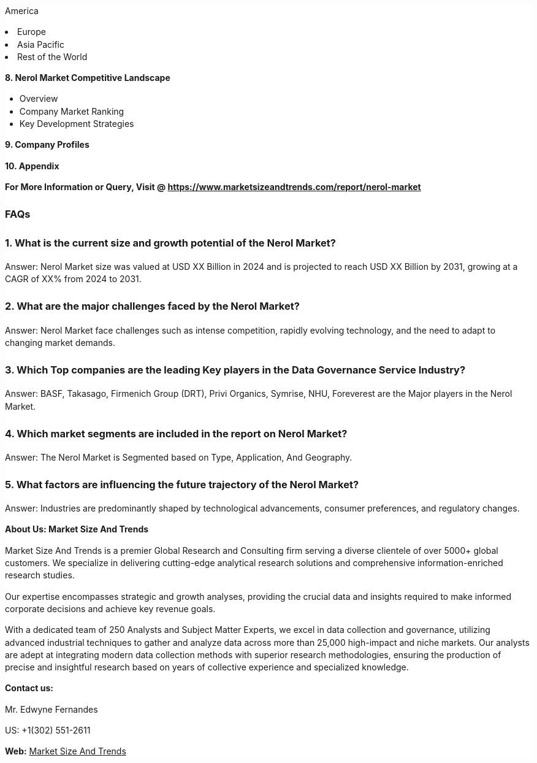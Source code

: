 America</span></li><li><span class="">Europe</span></li><li><span class="">Asia Pacific</span></li><li><span class="">Rest of the World</span></li></ul></div><div class="" data-test-id=""><p><strong><span class="">8. Nerol Market Competitive Landscape</span></strong></p></div><div class="" data-test-id=""><ul><li><span class="">Overview</span></li><li><span class="">Company Market Ranking</span></li><li><span class="">Key Development Strategies</span></li></ul></div><div class="" data-test-id=""><p><strong><span class="">9. Company Profiles</span></strong></p></div><div class="" data-test-id=""><p><strong><span class="">10. Appendix</span></strong></p></div><div class="" data-test-id=""><p><strong><span class="">For More Information or Query, Visit @ <a href="https://www.marketsizeandtrends.com/report/nerol-market" target="_blank">https://www.marketsizeandtrends.com/report/nerol-market</a></span></strong></p></div><div class="" data-test-id=""><div class="article-main__content" data-test-id="publishing-text-block"><h3><strong><span class="">FAQs</span></strong></h3></div><div class="article-main__content" data-test-id="publishing-text-block"><h3><span class="">1. What is the current size and growth potential of the Nerol Market?</span></h3></div><div class="article-main__content" data-test-id="publishing-text-block"><p><span class="font-[700]">Answer</span><span class="">: Nerol Market size was valued at USD XX Billion in 2024 and is projected to reach USD XX Billion by 2031, growing at a CAGR of XX% from 2024 to 2031.</span></p></div><div class="article-main__content" data-test-id="publishing-text-block"><h3><span class="">2. What are the major challenges faced by the Nerol Market?</span></h3></div><div class="article-main__content" data-test-id="publishing-text-block"><p><span class="font-[700]">Answer</span><span class="">: Nerol Market face challenges such as intense competition, rapidly evolving technology, and the need to adapt to changing market demands.</span></p></div><div class="article-main__content" data-test-id="publishing-text-block"><h3><span class="">3. Which Top companies are the leading Key players in the Data Governance Service Industry?</span></h3></div><div class="article-main__content" data-test-id="publishing-text-block"><p><span class="font-[700]">Answer</span><span class="">: BASF, Takasago, Firmenich Group (DRT), Privi Organics, Symrise, NHU, Foreverest are the Major players in the Nerol Market.</span></p></div><div class="article-main__content" data-test-id="publishing-text-block"><h3><span class="">4. Which market segments are included in the report on Nerol Market?</span></h3></div><div class="article-main__content" data-test-id="publishing-text-block"><p><span class="font-[700]">Answer</span><span class="">: The Nerol Market is Segmented based on Type, Application, And Geography.</span></p></div><div class="article-main__content" data-test-id="publishing-text-block"><h3><span class="">5. What factors are influencing the future trajectory of the Nerol Market?</span></h3></div><div class="article-main__content" data-test-id="publishing-text-block"><p><span class="font-[700]">Answer:</span><span class="">&nbsp;Industries are predominantly shaped by technological advancements, consumer preferences, and regulatory changes.</span></p></div><p><strong><span class="">About Us: Market Size And Trends</span></strong></p></div><div class="" data-test-id=""><p><span class="">Market Size And Trends is a premier Global Research and Consulting firm serving a diverse clientele of over 5000+ global customers. We specialize in delivering cutting-edge analytical research solutions and comprehensive information-enriched research studies.</span></p></div><div class="" data-test-id=""><p><span class="">Our expertise encompasses strategic and growth analyses, providing the crucial data and insights required to make informed corporate decisions and achieve key revenue goals.</span></p></div><div class="" data-test-id=""><p><span class="">With a dedicated team of 250 Analysts and Subject Matter Experts, we excel in data collection and governance, utilizing advanced industrial techniques to gather and analyze data across more than 25,000 high-impact and niche markets. Our analysts are adept at integrating modern data collection methods with superior research methodologies, ensuring the production of precise and insightful research based on years of collective experience and specialized knowledge.</span></p></div><div class="" data-test-id=""><p><strong><span class="">Contact us:</span></strong></p></div><div class="" data-test-id=""><p><span class="">Mr. Edwyne Fernandes</span></p></div><div class="" data-test-id=""><p><span class="">US: +1(302) 551-2611<br /></span></p><p><span class=""><strong>Web:</strong> <a href="https://www.marketsizeandtrends.com/" target="_blank">Market Size And Trends</a></span></p></div>
